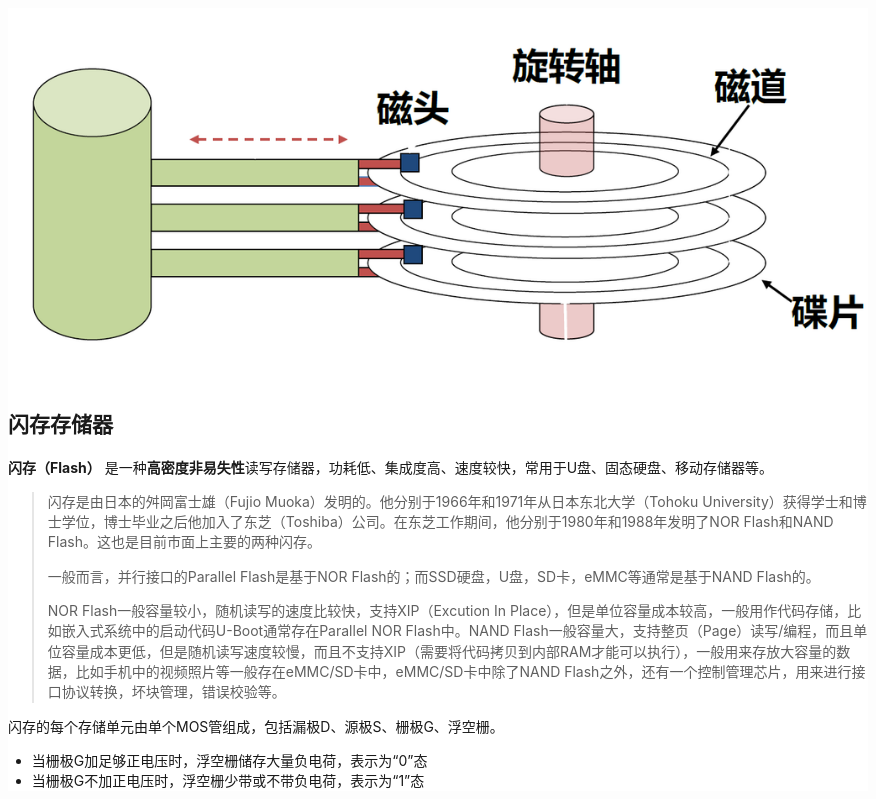 ​![image](assets/image-20240409091255-xxkp041.png)​

## 闪存存储器

**闪存（Flash）** 是一种**高密度非易失性**读写存储器，功耗低、集成度高、速度较快，常用于U盘、固态硬盘、移动存储器等。

> 闪存是由日本的舛岡富士雄（Fujio Muoka）发明的。他分别于1966年和1971年从日本东北大学（Tohoku University）获得学士和博士学位，博士毕业之后他加入了东芝（Toshiba）公司。在东芝工作期间，他分别于1980年和1988年发明了NOR Flash和NAND Flash。这也是目前市面上主要的两种闪存。
>
> 一般而言，并行接口的Parallel Flash是基于NOR Flash的；而SSD硬盘，U盘，SD卡，eMMC等通常是基于NAND Flash的。
>
> NOR Flash一般容量较小，随机读写的速度比较快，支持XIP（Excution In Place），但是单位容量成本较高，一般用作代码存储，比如嵌入式系统中的启动代码U-Boot通常存在Parallel NOR Flash中。NAND Flash一般容量大，支持整页（Page）读写/编程，而且单位容量成本更低，但是随机读写速度较慢，而且不支持XIP（需要将代码拷贝到内部RAM才能可以执行），一般用来存放大容量的数据，比如手机中的视频照片等一般存在eMMC/SD卡中，eMMC/SD卡中除了NAND Flash之外，还有一个控制管理芯片，用来进行接口协议转换，坏块管理，错误校验等。

闪存的每个存储单元由单个MOS管组成，包括漏极D、源极S、栅极G、浮空栅。

* 当栅极G加足够正电压时，浮空栅储存大量负电荷，表示为“0”态
* 当栅极G不加正电压时，浮空栅少带或不带负电荷，表示为“1”态
